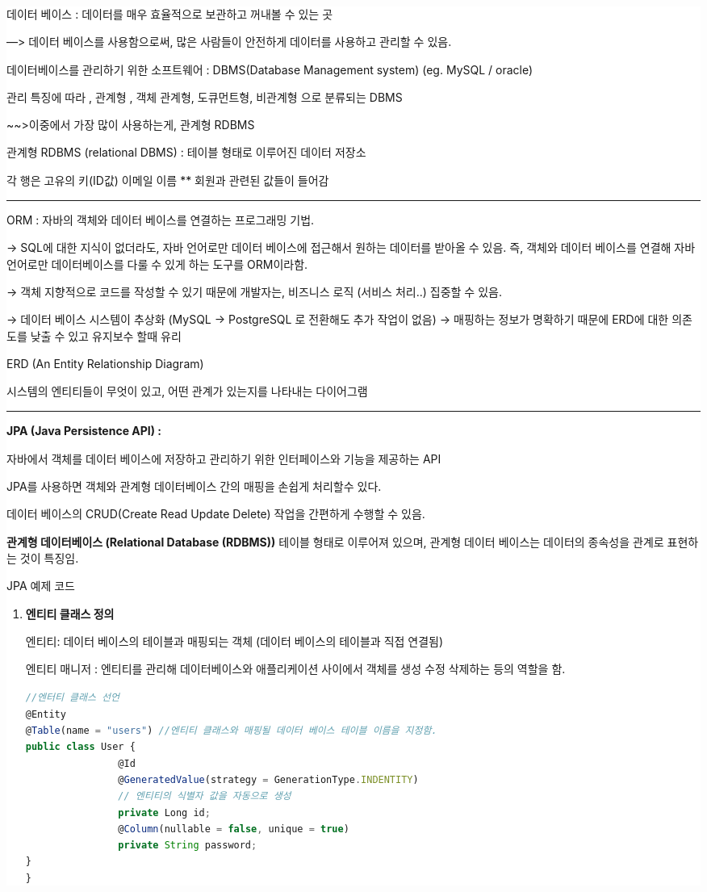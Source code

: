 데이터 베이스 : 데이터를 매우 효율적으로 보관하고 꺼내볼 수 있는 곳

—> 데이터 베이스를 사용함으로써, 많은 사람들이 안전하게 데이터를 사용하고 관리할 수 있음.

데이터베이스를  관리하기 위한 소프트웨어 : DBMS(Database Management system) (eg. MySQL / oracle)

관리 특징에 따라 , 관계형 , 객체 관계형, 도큐먼트형, 비관계형 으로 분류되는 DBMS

~~>이중에서 가장 많이 사용하는게, 관계형 RDBMS

관계형 RDBMS (relational DBMS) :
테이블 형태로 이루어진 데이터 저장소

각 행은 고유의 키(ID값) 이메일 이름 ** 회원과 관련된 값들이 들어감

---

ORM : 자바의 객체와 데이터 베이스를 연결하는 프로그래밍 기법.

→ SQL에 대한 지식이 없더라도, 자바 언어로만 데이터 베이스에 접근해서 원하는 데이터를 받아올 수 있음. 즉, 객체와 데이터 베이스를 연결해 자바 언어로만 데이터베이스를 다룰 수 있게 하는 도구를 ORM이라함.

→ 객체 지향적으로 코드를 작성할 수 있기 때문에 개발자는, 비즈니스 로직 (서비스 처리..) 집중할 수 있음.

→ 데이터 베이스 시스템이 추상화 (MySQL → PostgreSQL 로 전환해도 추가 작업이 없음)
→ 매핑하는 정보가 명확하기 때문에 ERD에 대한 의존도를 낮출 수 있고 유지보수 할때 유리

ERD (An Entity Relationship Diagram)

시스템의 엔티티들이 무엇이 있고, 어떤 관계가 있는지를 나타내는 다이어그램

---

**JPA (Java Persistence API) :**

자바에서 객체를 데이터 베이스에 저장하고 관리하기 위한 인터페이스와 기능을 제공하는 API

JPA를 사용하면 객체와 관계형 데이터베이스 간의 매핑을 손쉽게 처리할수 있다.

데이터 베이스의 CRUD(Create Read Update Delete) 작업을 간편하게 수행할 수 있음.

**관계형 데이터베이스 (Relational Database (RDBMS))**
테이블 형태로 이루어져 있으며, 관계형 데이터 베이스는 데이터의 종속성을 관계로 표현하는 것이 특징임.

JPA 예제 코드

1. **엔티티 클래스 정의**

   엔티티: 데이터 베이스의 테이블과 매핑되는 객체 (데이터 베이스의 테이블과 직접 연결됨)

   엔티티 매니저 : 엔티티를 관리해 데이터베이스와 애플리케이션 사이에서 객체를 생성 수정 삭제하는 등의 역할을 함.

    ```jsx
    //엔터티 클래스 선언
    @Entity
    @Table(name = "users") //엔티티 클래스와 매핑될 데이터 베이스 테이블 이름을 지정함. 
    public class User {
    				@Id
    				@GeneratedValue(strategy = GenerationType.INDENTITY) 
    				// 엔티티의 식별자 값을 자동으로 생성
    				private Long id;
    				@Column(nullable = false, unique = true)
    				private String password;
    }
    }
    ```
